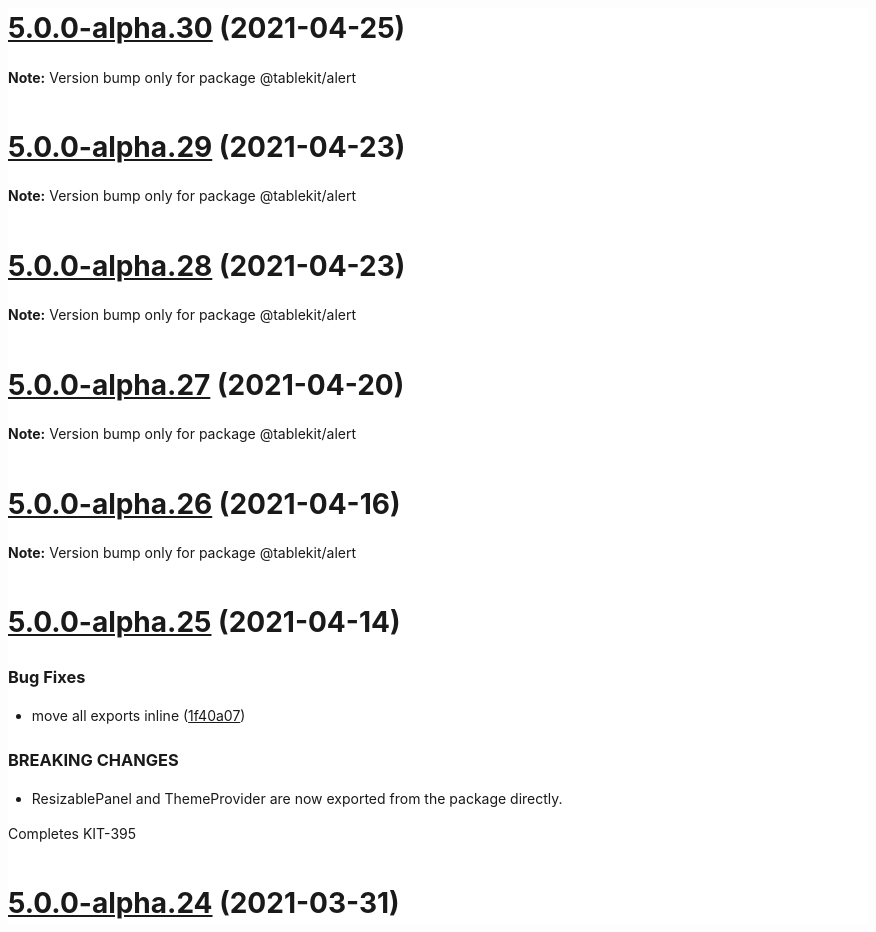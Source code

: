 # [5.0.0-alpha.30](https://gitlab.com/tablecheck/frontend/tablekit/compare/@tablekit/alert@5.0.0-alpha.29...@tablekit/alert@5.0.0-alpha.30) (2021-04-25)

**Note:** Version bump only for package @tablekit/alert

# [5.0.0-alpha.29](https://gitlab.com/tablecheck/frontend/tablekit/compare/@tablekit/alert@5.0.0-alpha.28...@tablekit/alert@5.0.0-alpha.29) (2021-04-23)

**Note:** Version bump only for package @tablekit/alert

# [5.0.0-alpha.28](https://gitlab.com/tablecheck/frontend/tablekit/compare/@tablekit/alert@5.0.0-alpha.27...@tablekit/alert@5.0.0-alpha.28) (2021-04-23)

**Note:** Version bump only for package @tablekit/alert

# [5.0.0-alpha.27](https://gitlab.com/tablecheck/frontend/tablekit/compare/@tablekit/alert@5.0.0-alpha.26...@tablekit/alert@5.0.0-alpha.27) (2021-04-20)

**Note:** Version bump only for package @tablekit/alert

# [5.0.0-alpha.26](https://gitlab.com/tablecheck/frontend/tablekit/compare/@tablekit/alert@5.0.0-alpha.25...@tablekit/alert@5.0.0-alpha.26) (2021-04-16)

**Note:** Version bump only for package @tablekit/alert

# [5.0.0-alpha.25](https://gitlab.com/tablecheck/frontend/tablekit/compare/@tablekit/alert@5.0.0-alpha.24...@tablekit/alert@5.0.0-alpha.25) (2021-04-14)

### Bug Fixes

- move all exports inline ([1f40a07](https://gitlab.com/tablecheck/frontend/tablekit/commit/1f40a07a5144972e7a8ffc0ed40d8c59de8a7b77))

### BREAKING CHANGES

- ResizablePanel and ThemeProvider are now exported from the package directly.

Completes KIT-395

# [5.0.0-alpha.24](https://gitlab.com/tablecheck/frontend/tablekit/compare/@tablekit/alert@5.0.0-alpha.23...@tablekit/alert@5.0.0-alpha.24) (2021-03-31)
